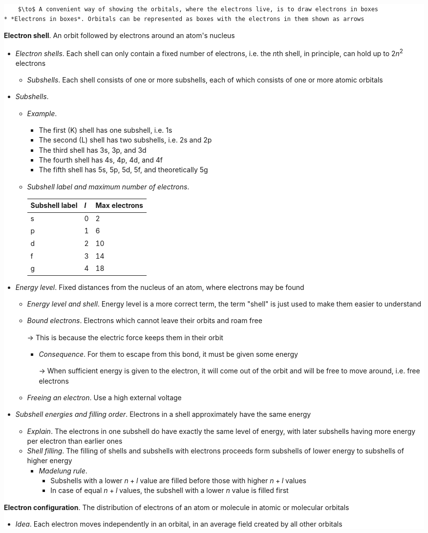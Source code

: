        $\to$ A convenient way of showing the orbitals, where the electrons live, is to draw electrons in boxes
    * *Electrons in boxes*. Orbitals can be represented as boxes with the electrons in them shown as arrows

**Electron shell**. An orbit followed by electrons around an atom's nucleus
* *Electron shells*. Each shell can only contain a fixed number of electrons, i.e. the $n$th shell, in principle, can hold up to $2n^2$ electrons
    * *Subshells*. Each shell consists of one or more subshells, each of which consists of one or more atomic orbitals
* *Subshells*. 
    * *Example*. 
        * The first (K) shell has one subshell, i.e. 1s
        * The second (L) shell has two subshells, i.e. 2s and 2p
        * The third shell has 3s, 3p, and 3d
        * The fourth shell has 4s, 4p, 4d, and 4f
        * The fifth shell has 5s, 5p, 5d, 5f, and theoretically 5g
    * *Subshell label and maximum number of electrons*.

        | Subshell label | $l$ | Max electrons |
        | --- | --- | --- |
        | s | 0 | 2 |
        | p | 1 | 6 |
        | d | 2 | 10 |
        | f | 3 | 14 |
        | g | 4 | 18 |

* *Energy level*. Fixed distances from the nucleus of an atom, where electrons may be found
    * *Energy level and shell*. Energy level is a more correct term, the term "shell" is just used to make them easier to understand
    * *Bound electrons*. Electrons which cannot leave their orbits and roam free

        $\to$ This is because the electric force keeps them in their orbit
        * *Consequence*. For them to escape from this bond, it must be given some energy

            $\to$ When sufficient energy is given to the electron, it will come out of the orbit and will be free to move around, i.e. free electrons
    * *Freeing an electron*. Use a high external voltage
* *Subshell energies and filling order*. Electrons in a shell approximately have the same energy
    * *Explain*. The electrons in one subshell do have exactly the same level of energy, with later subshells having more energy per electron than earlier ones
    * *Shell filling*. The filling of shells and subshells with electrons proceeds form subshells of lower energy to subshells of higher energy
        * *Madelung rule*. 
            * Subshells with a lower $n+l$ value are filled before those with higher $n+l$ values
            * In case of equal $n+l$ values, the subshell with a lower $n$ value is filled first

**Electron configuration**. The distribution of electrons of an atom or molecule in atomic or molecular orbitals
* *Idea*. Each electron moves independently in an orbital, in an average field created by all other orbitals
